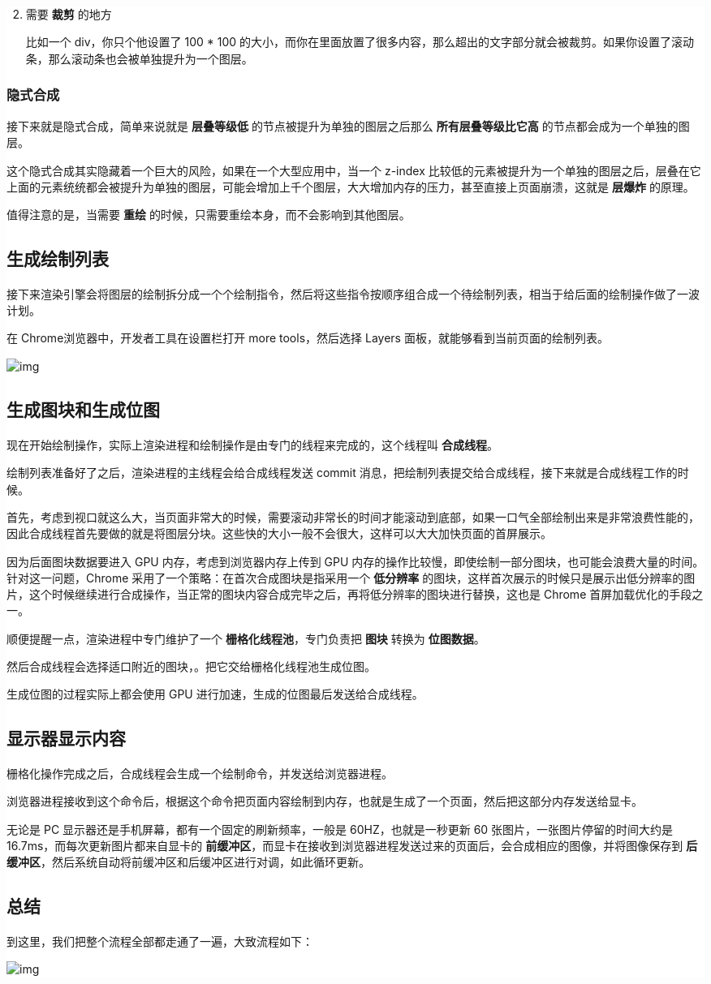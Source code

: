 2.  需要 **裁剪** 的地方

    比如一个 div，你只个他设置了 100 * 100 的大小，而你在里面放置了很多内容，那么超出的文字部分就会被裁剪。如果你设置了滚动条，那么滚动条也会被单独提升为一个图层。

### 隐式合成

接下来就是隐式合成，简单来说就是 **层叠等级低** 的节点被提升为单独的图层之后那么 **所有层叠等级比它高** 的节点都会成为一个单独的图层。

这个隐式合成其实隐藏着一个巨大的风险，如果在一个大型应用中，当一个 z-index 比较低的元素被提升为一个单独的图层之后，层叠在它上面的元素统统都会被提升为单独的图层，可能会增加上千个图层，大大增加内存的压力，甚至直接上页面崩溃，这就是 **层爆炸** 的原理。

值得注意的是，当需要 **重绘** 的时候，只需要重绘本身，而不会影响到其他图层。

## 生成绘制列表

接下来渲染引擎会将图层的绘制拆分成一个个绘制指令，然后将这些指令按顺序组合成一个待绘制列表，相当于给后面的绘制操作做了一波计划。

在 Chrome浏览器中，开发者工具在设置栏打开 more tools，然后选择 Layers 面板，就能够看到当前页面的绘制列表。

![img](https://user-gold-cdn.xitu.io/2019/12/15/16f080b57cdb8f39?imageslim)

## 生成图块和生成位图

现在开始绘制操作，实际上渲染进程和绘制操作是由专门的线程来完成的，这个线程叫 **合成线程**。

绘制列表准备好了之后，渲染进程的主线程会给合成线程发送 commit 消息，把绘制列表提交给合成线程，接下来就是合成线程工作的时候。

首先，考虑到视口就这么大，当页面非常大的时候，需要滚动非常长的时间才能滚动到底部，如果一口气全部绘制出来是非常浪费性能的，因此合成线程首先要做的就是将图层分块。这些快的大小一般不会很大，这样可以大大加快页面的首屏展示。

因为后面图块数据要进入 GPU 内存，考虑到浏览器内存上传到 GPU 内存的操作比较慢，即使绘制一部分图块，也可能会浪费大量的时间。针对这一问题，Chrome 采用了一个策略：在首次合成图块是指采用一个 **低分辨率** 的图块，这样首次展示的时候只是展示出低分辨率的图片，这个时候继续进行合成操作，当正常的图块内容合成完毕之后，再将低分辨率的图块进行替换，这也是 Chrome 首屏加载优化的手段之一。

顺便提醒一点，渲染进程中专门维护了一个 **栅格化线程池**，专门负责把 **图块** 转换为 **位图数据**。

然后合成线程会选择适口附近的图块，。把它交给栅格化线程池生成位图。

生成位图的过程实际上都会使用 GPU 进行加速，生成的位图最后发送给合成线程。

## 显示器显示内容

栅格化操作完成之后，合成线程会生成一个绘制命令，并发送给浏览器进程。

浏览器进程接收到这个命令后，根据这个命令把页面内容绘制到内存，也就是生成了一个页面，然后把这部分内存发送给显卡。

无论是 PC 显示器还是手机屏幕，都有一个固定的刷新频率，一般是 60HZ，也就是一秒更新 60 张图片，一张图片停留的时间大约是 16.7ms，而每次更新图片都来自显卡的 **前缓冲区**，而显卡在接收到浏览器进程发送过来的页面后，会合成相应的图像，并将图像保存到 **后缓冲区**，然后系统自动将前缓冲区和后缓冲区进行对调，如此循环更新。

## 总结

到这里，我们把整个流程全部都走通了一遍，大致流程如下：

![img](https://user-gold-cdn.xitu.io/2019/12/15/16f080b7b8926b7f?imageslim)

